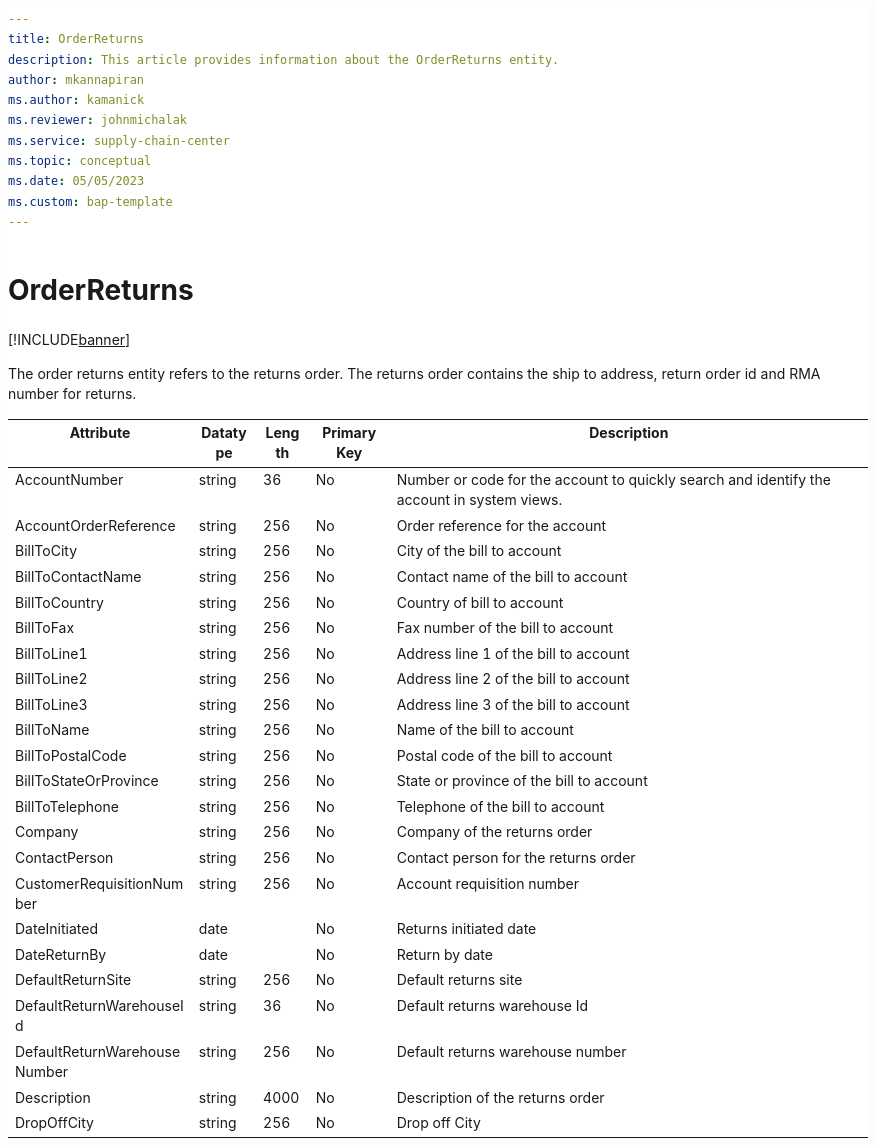 ```yaml
---
title: OrderReturns
description: This article provides information about the OrderReturns entity.
author: mkannapiran
ms.author: kamanick
ms.reviewer: johnmichalak
ms.service: supply-chain-center
ms.topic: conceptual
ms.date: 05/05/2023
ms.custom: bap-template
---
```


# **OrderReturns**

[!INCLUDE[banner](../../includes/banner.md)]

The order returns entity refers to the returns order. The returns order contains the ship to address, return order id and RMA number for returns.


|	Attribute	|	Datatype	|	Length	|	Primary Key	|	Description	|
|---------------|--------|------|----------|-----------|
|	AccountNumber	|	string	|	36	|	No	|	Number or code for the account to quickly search and identify the account in system views.	|
|	AccountOrderReference	|	string	|	256	|	No	|	Order reference for the account	|
|	BillToCity	|	string	|	256	|	No	|	City of the bill to account	|
|	BillToContactName	|	string	|	256	|	No	|	Contact name of the bill to account	|
|	BillToCountry	|	string	|	256	|	No	|	Country of bill to account	|
|	BillToFax	|	string	|	256	|	No	|	Fax number of the bill to account	|
|	BillToLine1	|	string	|	256	|	No	|	Address line 1 of the bill to account	|
|	BillToLine2	|	string	|	256	|	No	|	Address line 2 of the bill to account	|
|	BillToLine3	|	string	|	256	|	No	|	Address line 3 of the bill to account	|
|	BillToName	|	string	|	256	|	No	|	Name of the bill to account	|
|	BillToPostalCode	|	string	|	256	|	No	|	Postal code of the bill to account	|
|	BillToStateOrProvince	|	string	|	256	|	No	|	State or province of the bill to account	|
|	BillToTelephone	|	string	|	256	|	No	|	Telephone of the bill to account	|
|	Company	|	string	|	256	|	No	|	Company of the returns order	|
|	ContactPerson	|	string	|	256	|	No	|	Contact person for the returns order	|
|	CustomerRequisitionNumber	|	string	|	256	|	No	|	Account requisition number	|
|	DateInitiated	|	date	|		|	No	|	Returns initiated date	|
|	DateReturnBy	|	date	|		|	No	|	Return by date	|
|	DefaultReturnSite	|	string	|	256	|	No	|	Default returns site	|
|	DefaultReturnWarehouseId	|	string	|	36	|	No	|	Default returns warehouse Id	|
|	DefaultReturnWarehouseNumber	|	string	|	256	|	No	|	Default returns warehouse number	|
|	Description	|	string	|	4000	|	No	|	Description of the returns order	|
|	DropOffCity	|	string	|	256	|	No	|	Drop off City	|